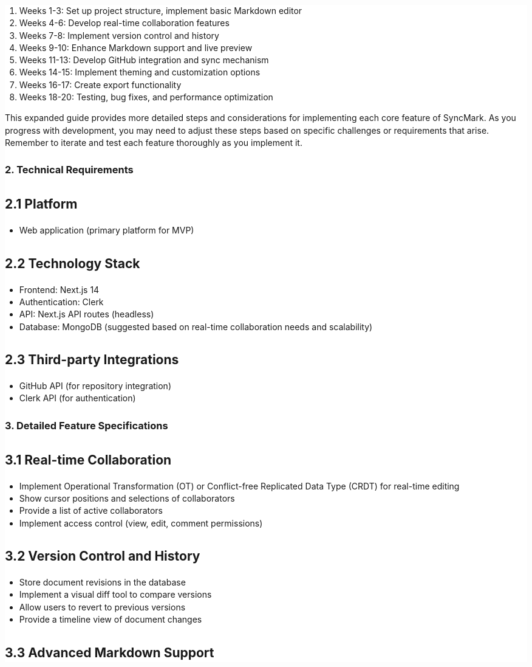 1. Weeks 1-3: Set up project structure, implement basic Markdown editor
2. Weeks 4-6: Develop real-time collaboration features
3. Weeks 7-8: Implement version control and history
4. Weeks 9-10: Enhance Markdown support and live preview
5. Weeks 11-13: Develop GitHub integration and sync mechanism
6. Weeks 14-15: Implement theming and customization options
7. Weeks 16-17: Create export functionality
8. Weeks 18-20: Testing, bug fixes, and performance optimization

This expanded guide provides more detailed steps and considerations for implementing each core feature of SyncMark. As you progress with development, you may need to adjust these steps based on specific challenges or requirements that arise. Remember to iterate and test each feature thoroughly as you implement it.

### **2. Technical Requirements**

## **2.1 Platform**

- Web application (primary platform for MVP)

## **2.2 Technology Stack**

- Frontend: Next.js 14
- Authentication: Clerk
- API: Next.js API routes (headless)
- Database: MongoDB (suggested based on real-time collaboration needs and scalability)

## **2.3 Third-party Integrations**

- GitHub API (for repository integration)
- Clerk API (for authentication)

### **3. Detailed Feature Specifications**

## **3.1 Real-time Collaboration**

- Implement Operational Transformation (OT) or Conflict-free Replicated Data Type (CRDT) for real-time editing
- Show cursor positions and selections of collaborators
- Provide a list of active collaborators
- Implement access control (view, edit, comment permissions)

## **3.2 Version Control and History**

- Store document revisions in the database
- Implement a visual diff tool to compare versions
- Allow users to revert to previous versions
- Provide a timeline view of document changes

## **3.3 Advanced Markdown Support**
